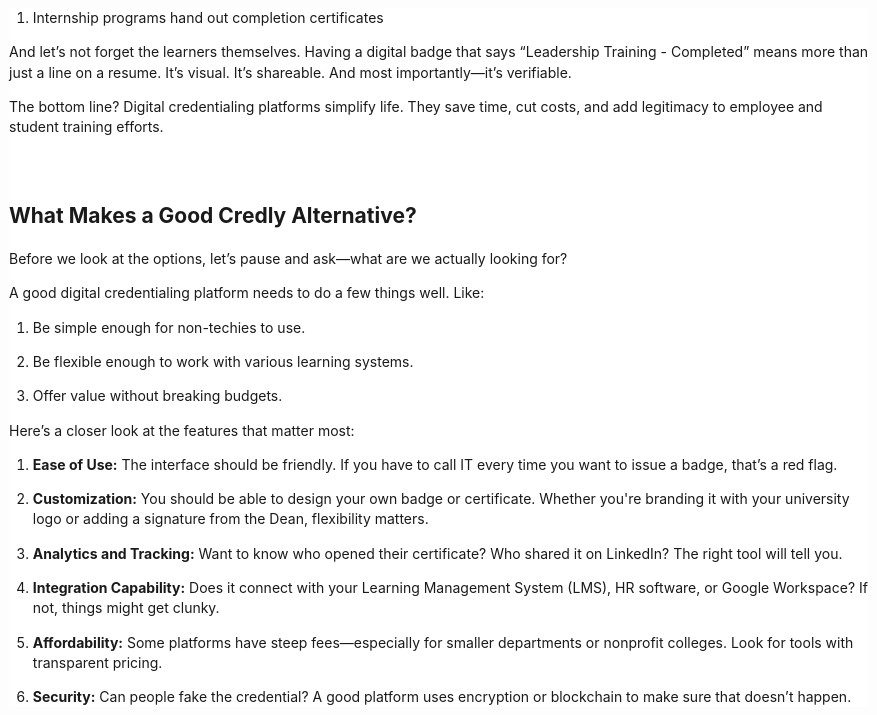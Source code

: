 1. Internship programs hand out completion certificates

And let’s not forget the learners themselves. Having a digital badge that says “Leadership Training - Completed” means more than just a line on a resume. It’s visual. It’s shareable. And most importantly—it’s verifiable.

The bottom line? Digital credentialing platforms simplify life. They save time, cut costs, and add legitimacy to employee and student training efforts.

<br>

## What Makes a Good Credly Alternative?

Before we look at the options, let’s pause and ask—what are we actually looking for?

A good digital credentialing platform needs to do a few things well. Like:

1. Be simple enough for non-techies to use.

1. Be flexible enough to work with various learning systems.

1. Offer value without breaking budgets.

Here’s a closer look at the features that matter most:

1. **Ease of Use:** The interface should be friendly. If you have to call IT every time you want to issue a badge, that’s a red flag.

1. **Customization:** You should be able to design your own badge or certificate. Whether you're branding it with your university logo or adding a signature from the Dean, flexibility matters.

1. **Analytics and Tracking:** Want to know who opened their certificate? Who shared it on LinkedIn? The right tool will tell you.

1. **Integration Capability:** Does it connect with your Learning Management System (LMS), HR software, or Google Workspace? If not, things might get clunky.

1. **Affordability:** Some platforms have steep fees—especially for smaller departments or nonprofit colleges. Look for tools with transparent pricing.

1. **Security:** Can people fake the credential? A good platform uses encryption or blockchain to make sure that doesn’t happen.
